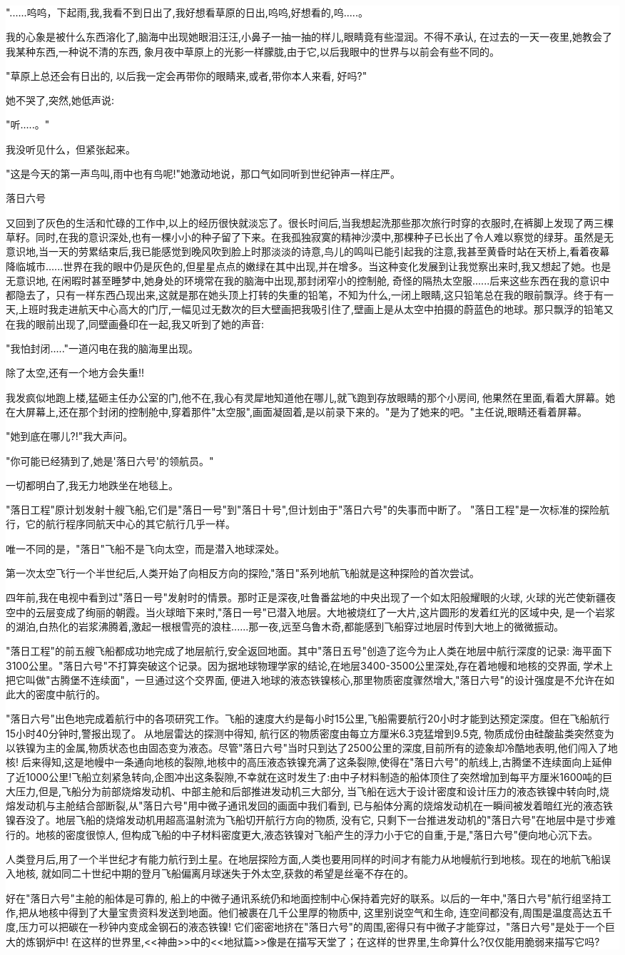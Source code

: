 "......呜呜，下起雨,我,我看不到日出了,我好想看草原的日出,呜呜,好想看的,呜.....。 

我的心象是被什么东西溶化了,脑海中出现她眼泪汪汪,小鼻子一抽一抽的样儿,眼睛竟有些湿润。不得不承认, 在过去的一天一夜里,她教会了我某种东西,一种说不清的东西, 象月夜中草原上的光影一样朦胧,由于它,以后我眼中的世界与以前会有些不同的。 

"草原上总还会有日出的, 以后我一定会再带你的眼睛来,或者,带你本人来看, 好吗?" 

她不哭了,突然,她低声说: 

"听.....。" 

我没听见什么，但紧张起来。 

"这是今天的第一声鸟叫,雨中也有鸟呢!"她激动地说，那口气如同听到世纪钟声一样庄严。 

落日六号 

又回到了灰色的生活和忙碌的工作中,以上的经历很快就淡忘了。很长时间后,当我想起洗那些那次旅行时穿的衣服时,在裤脚上发现了两三棵草籽。同时,在我的意识深处,也有一棵小小的种子留了下来。在我孤独寂寞的精神沙漠中,那棵种子已长出了令人难以察觉的绿芽。虽然是无意识地,当一天的劳累结束后,我已能感觉到晚风吹到脸上时那淡淡的诗意,鸟儿的鸣叫已能引起我的注意,我甚至黄昏时站在天桥上,看着夜幕降临城市......世界在我的眼中仍是灰色的,但星星点点的嫩绿在其中出现,并在增多。当这种变化发展到让我觉察出来时,我又想起了她。也是无意识地, 在闲暇时甚至睡梦中,她身处的环境常在我的脑海中出现,那封闭窄小的控制舱, 奇怪的隔热太空服......后来这些东西在我的意识中都隐去了，只有一样东西凸现出来,这就是那在她头顶上打转的失重的铅笔，不知为什么,一闭上眼睛,这只铅笔总在我的眼前飘浮。终于有一天,上班时我走进航天中心高大的门厅,一幅见过无数次的巨大壁画把我吸引住了,壁画上是从太空中拍摄的蔚蓝色的地球。那只飘浮的铅笔又在我的眼前出现了,同壁画叠印在一起,我又听到了她的声音: 

"我怕封闭....."一道闪电在我的脑海里出现。 

除了太空,还有一个地方会失重!! 

我发疯似地跑上楼,猛砸主任办公室的门,他不在,我心有灵犀地知道他在哪儿,就飞跑到存放眼睛的那个小房间, 他果然在里面,看着大屏幕。她在大屏幕上,还在那个封闭的控制舱中,穿着那件"太空服",画面凝固着,是以前录下来的。"是为了她来的吧。"主任说,眼睛还看着屏幕。 

"她到底在哪儿?!"我大声问。 

"你可能已经猜到了,她是'落日六号'的领航员。" 

一切都明白了,我无力地跌坐在地毯上。 

"落日工程"原计划发射十艘飞船,它们是"落日一号"到"落日十号",但计划由于"落日六号"的失事而中断了。 "落日工程"是一次标准的探险航行，它的航行程序同航天中心的其它航行几乎一样。 

唯一不同的是，"落日"飞船不是飞向太空，而是潜入地球深处。 

第一次太空飞行一个半世纪后,人类开始了向相反方向的探险,"落日"系列地航飞船就是这种探险的首次尝试。 

四年前,我在电视中看到过"落日一号"发射时的情景。那时正是深夜,吐鲁番盆地的中央出现了一个如太阳般耀眼的火球, 火球的光芒使新疆夜空中的云层变成了绚丽的朝霞。当火球暗下来时,"落日一号"已潜入地层。大地被烧红了一大片,这片圆形的发着红光的区域中央, 是一个岩浆的湖泊,白热化的岩浆沸腾着,激起一根根雪亮的浪柱......那一夜,远至乌鲁木奇,都能感到飞船穿过地层时传到大地上的微微振动。 

"落日工程"的前五艘飞船都成功地完成了地层航行,安全返回地面。其中"落日五号"创造了迄今为止人类在地层中航行深度的记录: 海平面下3100公里。"落日六号"不打算突破这个记录。因为据地球物理学家的结论,在地层3400-3500公里深处,存在着地幔和地核的交界面, 学术上把它叫做"古腾堡不连续面"，一旦通过这个交界面, 便进入地球的液态铁镍核心,那里物质密度骤然增大,"落日六号"的设计强度是不允许在如此大的密度中航行的。 


"落日六号"出色地完成着航行中的各项研究工作。飞船的速度大约是每小时15公里,飞船需要航行20小时才能到达预定深度。但在飞船航行15小时40分钟时,警报出现了。 从地层雷达的探测中得知, 航行区的物质密度由每立方厘米6.3克猛增到9.5克, 物质成份由硅酸盐类突然变为以铁镍为主的金属,物质状态也由固态变为液态。尽管"落日六号"当时只到达了2500公里的深度,目前所有的迹象却冷酷地表明,他们闯入了地核! 后来得知,这是地幔中一条通向地核的裂隙,地核中的高压液态铁镍充满了这条裂隙,使得在"落日六号"的航线上,古腾堡不连续面向上延伸了近1000公里!飞船立刻紧急转向,企图冲出这条裂隙,不幸就在这时发生了:由中子材料制造的船体顶住了突然增加到每平方厘米1600吨的巨大压力,但是,飞船分为前部烧熔发动机、中部主舱和后部推进发动机三大部分, 当飞船在远大于设计密度和设计压力的液态铁镍中转向时,烧熔发动机与主舱结合部断裂,从"落日六号"用中微子通讯发回的画面中我们看到, 已与船体分离的烧熔发动机在一瞬间被发着暗红光的液态铁镍吞没了。地层飞船的烧熔发动机用超高温射流为飞船切开航行方向的物质, 没有它, 只剩下一台推进发动机的"落日六号"在地层中是寸步难行的。地核的密度很惊人, 但构成飞船的中子材料密度更大,液态铁镍对飞船产生的浮力小于它的自重,于是,"落日六号"便向地心沉下去。 

人类登月后,用了一个半世纪才有能力航行到土星。在地层探险方面,人类也要用同样的时间才有能力从地幔航行到地核。现在的地航飞船误入地核, 就如同二十世纪中期的登月飞船偏离月球迷失于外太空,获救的希望是丝毫不存在的。 

好在"落日六号"主舱的船体是可靠的, 船上的中微子通讯系统仍和地面控制中心保持着完好的联系。以后的一年中,"落日六号"航行组坚持工作,把从地核中得到了大量宝贵资料发送到地面。他们被裹在几千公里厚的物质中, 这里别说空气和生命, 连空间都没有,周围是温度高达五千度,压力可以把碳在一秒钟内变成金钢石的液态铁镍! 它们密密地挤在"落日六号"的周围,密得只有中微子才能穿过，"落日六号"是处于一个巨大的炼钢炉中! 在这样的世界里,<<神曲>>中的<<地狱篇>>像是在描写天堂了；在这样的世界里,生命算什么?仅仅能用脆弱来描写它吗? 
